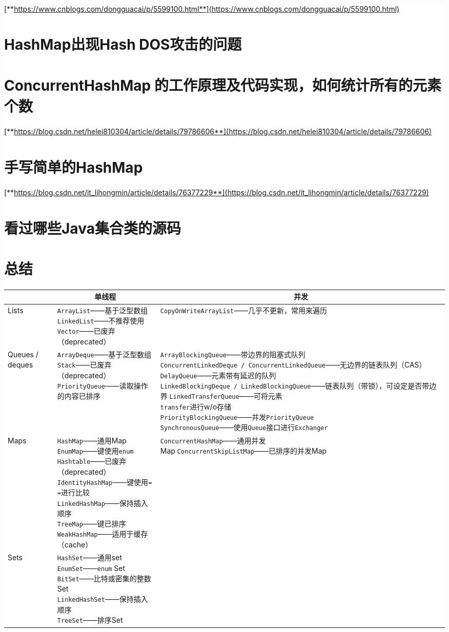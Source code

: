 [**https://www.cnblogs.com/dongguacai/p/5599100.html**](https://www.cnblogs.com/dongguacai/p/5599100.html)

# HashMap出现Hash DOS攻击的问题

# ConcurrentHashMap 的工作原理及代码实现，如何统计所有的元素个数

[**https://blog.csdn.net/helei810304/article/details/79786606**](https://blog.csdn.net/helei810304/article/details/79786606)

# 手写简单的HashMap

[**https://blog.csdn.net/it_lihongmin/article/details/76377229**](https://blog.csdn.net/it_lihongmin/article/details/76377229)

# 看过哪些Java集合类的源码

# 总结

|                 | 单线程                                                       | 并发                                                         |
| --------------- | ------------------------------------------------------------ | ------------------------------------------------------------ |
| Lists           | `ArrayList`——基于泛型数组 <br>`LinkedList`——不推荐使用 <br> `Vector`——已废弃（deprecated） | `CopyOnWriteArrayList`——几乎不更新，常用来遍历               |
| Queues / deques | `ArrayDeque`——基于泛型数组 <br>`Stack`——已废弃（deprecated）<br> `PriorityQueue`——读取操作的内容已排序 | `ArrayBlockingQueue`——带边界的阻塞式队列 <br>`ConcurrentLinkedDeque / ConcurrentLinkedQueue`——无边界的链表队列（CAS）<br> `DelayQueue`——元素带有延迟的队列<br> `LinkedBlockingDeque / LinkedBlockingQueue`——链表队列（带锁），可设定是否带边界 `LinkedTransferQueue`——可将元素<br>`transfer`进行w/o存储<br> `PriorityBlockingQueue`——并发`PriorityQueue`<br> `SynchronousQueue`——使用`Queue`接口进行`Exchanger` |
| Maps            | `HashMap`——通用Map<br/> `EnumMap`——键使用`enum` <br/>`Hashtable`——已废弃（deprecated）<br/> `IdentityHashMap`——键使用`==`进行比较<br/> `LinkedHashMap`——保持插入顺序 <br/>`TreeMap`——键已排序 <br/>`WeakHashMap`——适用于缓存（cache） | `ConcurrentHashMap`——通用并发<br>Map `ConcurrentSkipListMap`——已排序的并发Map |
| Sets            | `HashSet`——通用set <br>`EnumSet`——`enum` Set <br>`BitSet`——比特或密集的整数Set <br>`LinkedHashSet`——保持插入顺序 <br>`TreeSet`——排序Set |                                                              |